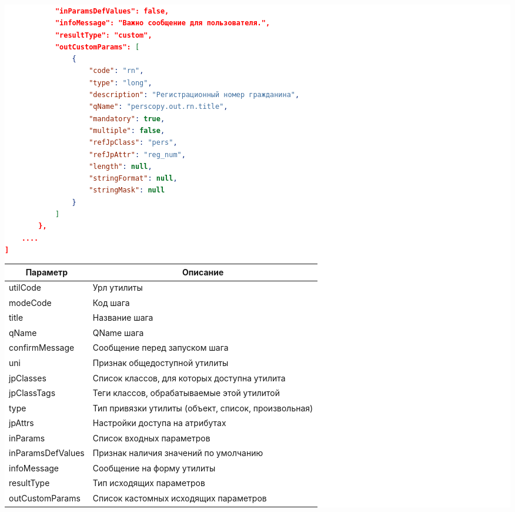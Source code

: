 ```json
            "inParamsDefValues": false,
            "infoMessage": "Важно сообщение для пользователя.",
            "resultType": "custom",
            "outCustomParams": [
                {
                    "code": "rn",
                    "type": "long",
                    "description": "Регистрационный номер гражданина",
                    "qName": "perscopy.out.rn.title",
                    "mandatory": true,
                    "multiple": false,
                    "refJpClass": "pers",
                    "refJpAttr": "reg_num",
                    "length": null,
                    "stringFormat": null,
                    "stringMask": null
                }
            ]
        },
    ....
]    
```

| Параметр          | Описание                                            |
|-------------------|-----------------------------------------------------|
| utilCode          | Урл утилиты                                         |
| modeCode          | Код шага                                            |
| title             | Название шага                                       |
| qName             | QName шага                                          |
| confirmMessage    | Сообщение перед запуском шага                       |
| uni               | Признак общедоступной утилиты                       |
| jpClasses         | Список классов, для которых доступна утилита        |
| jpClassTags       | Теги классов, обрабатываемые этой утилитой          |
| type              | Тип привязки утилиты (объект, список, произвольная) |
| jpAttrs           | Настройки доступа на атрибутах                      |
| inParams          | Список входных параметров                           |
| inParamsDefValues | Признак наличия значений по умолчанию               |
| infoMessage       | Сообщение на форму утилиты                          |
| resultType        | Тип исходящих параметров                            |
| outCustomParams   | Список кастомных исходящих параметров               |
